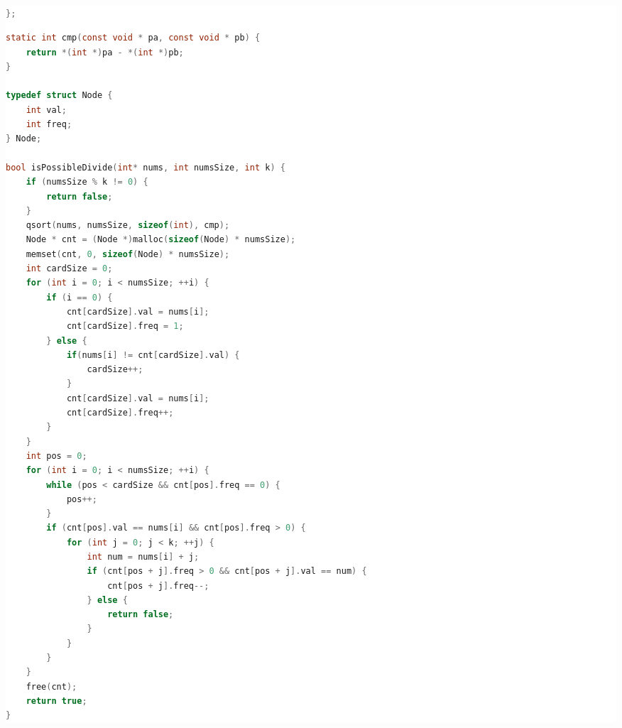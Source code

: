 ```C++ [sol1-C++]
};
```

```C [sol1-C]
static int cmp(const void * pa, const void * pb) {
    return *(int *)pa - *(int *)pb;
}

typedef struct Node {
    int val;
    int freq;
} Node;

bool isPossibleDivide(int* nums, int numsSize, int k) {
    if (numsSize % k != 0) {
        return false;
    }
    qsort(nums, numsSize, sizeof(int), cmp);
    Node * cnt = (Node *)malloc(sizeof(Node) * numsSize);
    memset(cnt, 0, sizeof(Node) * numsSize);
    int cardSize = 0;
    for (int i = 0; i < numsSize; ++i) {
        if (i == 0) {
            cnt[cardSize].val = nums[i];
            cnt[cardSize].freq = 1;
        } else {
            if(nums[i] != cnt[cardSize].val) {
                cardSize++;
            } 
            cnt[cardSize].val = nums[i];
            cnt[cardSize].freq++;
        }
    }
    int pos = 0;
    for (int i = 0; i < numsSize; ++i) {
        while (pos < cardSize && cnt[pos].freq == 0) {
            pos++;
        }
        if (cnt[pos].val == nums[i] && cnt[pos].freq > 0) {
            for (int j = 0; j < k; ++j) {
                int num = nums[i] + j;
                if (cnt[pos + j].freq > 0 && cnt[pos + j].val == num) {
                    cnt[pos + j].freq--;
                } else {
                    return false;
                }
            }
        } 
    }
    free(cnt);
    return true;
}
```
